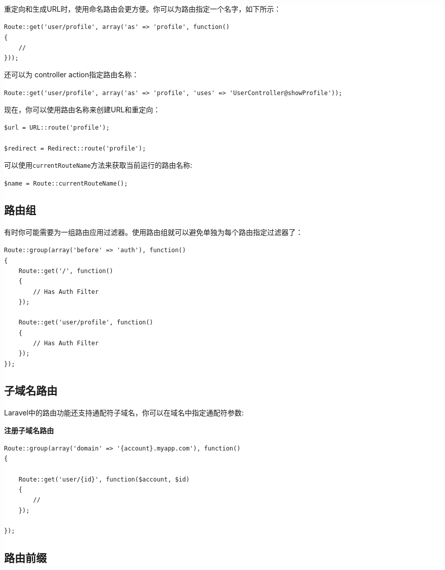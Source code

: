 重定向和生成URL时，使用命名路由会更方便。你可以为路由指定一个名字，如下所示：

	Route::get('user/profile', array('as' => 'profile', function()
	{
		//
	}));

还可以为 controller action指定路由名称：

	Route::get('user/profile', array('as' => 'profile', 'uses' => 'UserController@showProfile'));
  
现在，你可以使用路由名称来创建URL和重定向：

	$url = URL::route('profile');

	$redirect = Redirect::route('profile');
	
可以使用`currentRouteName`方法来获取当前运行的路由名称:

	$name = Route::currentRouteName();

<a name="route-groups"></a>
## 路由组

有时你可能需要为一组路由应用过滤器。使用路由组就可以避免单独为每个路由指定过滤器了：

	Route::group(array('before' => 'auth'), function()
	{
		Route::get('/', function()
		{
			// Has Auth Filter
		});

		Route::get('user/profile', function()
		{
			// Has Auth Filter
		});
	});

<a name="sub-domain-routing"></a>
## 子域名路由

Laravel中的路由功能还支持通配符子域名，你可以在域名中指定通配符参数:

**注册子域名路由**

	Route::group(array('domain' => '{account}.myapp.com'), function()
	{

		Route::get('user/{id}', function($account, $id)
		{
			//
		});

	});
<a name="route-prefixing"></a>
## 路由前缀
